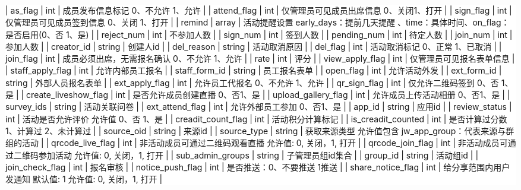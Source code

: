 | as_flag              | int    | 成员发布信息标记 0、不允许 1、允许                           |
| attend_flag          | int    | 仅管理员可见成员出席信息 0、关闭1、打开                      |
| sign_flag            | int    | 仅管理员可见成员签到信息 0、关闭 1、打开                     |
| remind               | array  | 活动提醒设置 early_days：提前几天提醒 、time：具体时间、on_flag：是否启用(0、否 1、是) |
| reject_num           | int    | 不参加人数                                                   |
| sign_num             | int    | 签到人数                                                     |
| pending_num          | int    | 待定人数                                                     |
| join_num             | int    | 参加人数                                                     |
| creator_id           | string | 创建人id                                                     |
| del_reason           | string | 活动取消原因                                                 |
| del_flag             | int    | 活动取消标记 0、正常 1、已取消                               |
| join_flag            | int    | 成员必须出席，无需报名确认 0、不允许 1、允许                 |
| rate                 | int    | 评分                                                         |
| view_apply_flag      | int    | 仅管理员可见报名表单信息                                     |
| staff_apply_flag     | int    | 允许内部员工报名                                             |
| staff_form_id        | string | 员工报名表单                                                 |
| open_flag            | int    | 允许活动外发                                                 |
| ext_form_id          | string | 外部人员报名表单                                             |
| ext_apply_flag       | int    | 允许员工代报名 0、不允许 1、允许                             |
| qr_sign_flag         | int    | 仅允许二维码签到 0、否 1、是                                 |
| create_liveshow_flag | int    | 是否允许成员创建直播 0、否1、是                              |
| upload_gallery_flag  | int    | 允许成员上传活动相册 0、否1、是                              |
| survey_ids           | string | 活动关联问卷                                                 |
| ext_attend_flag      | int    | 允许外部员工参加 0、否1、是                                  |
| app_id               | string | 应用id                                                       |
| review_status        | int    | 活动是否允许评价 允许值 0、否 1、是                          |
| creadit_count_flag   | int    | 活动积分计算标记                                             |
| is_creadit_counted   | int    | 是否计算过分数 1、计算过 2、未计算过                         |
| source_oid           | string | 来源id                                                       |
| source_type          | string | 获取来源类型 允许值包含 jw_app_group：代表来源与群组的活动   |
| qrcode_live_flag     | int    | 非活动成员可通过二维码观看直播 允许值: 0, 关闭，1, 打开      |
| qrcode_join_flag     | int    | 非活动成员可通过二维码参加活动 允许值: 0, 关闭，1, 打开      |
| sub_admin_groups     | string | 子管理员组id集合                                             |
| group_id             | string | 活动组id                                                     |
| join_check_flag      | int    | 报名审核                                                     |
| notice_push_flag     | int    | 是否推送：0、不要推送 1推送                                  |
| share_notice_flag    | int    | 给分享范围内用户发通知 默认值: 1 允许值: 0, 关闭，1, 打开    |